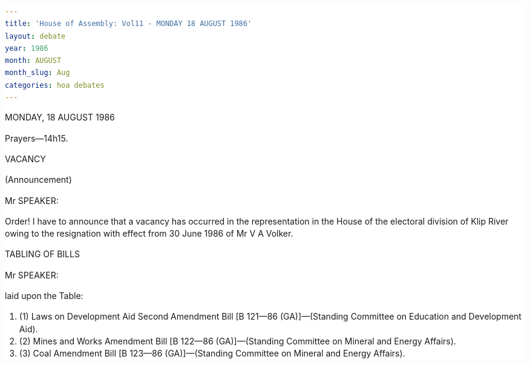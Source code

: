 ```yaml
---
title: 'House of Assembly: Vol11 - MONDAY 18 AUGUST 1986'
layout: debate
year: 1986
month: AUGUST
month_slug: Aug
categories: hoa debates
---
```


<debateSection name="#opening">

<heading><span class="col_10049-10050" refersTo="page_0378"/>MONDAY, 18 AUGUST 1986</heading>

<prayers>

<narrative>Prayers&#x2014;<recordedTime time="1986-08-18T14:15:00">14h15.</recordedTime></narrative>

</prayers>

<debateSection name="#vacancy">

<heading>VACANCY</heading>

<summary>(Announcement)</summary>

<speech by="#speaker">

<from>Mr <person refersTo="hansard_za">SPEAKER</person>:</from>

<p>Order! I have to announce that a vacancy has occurred in the representation in the House of the electoral division of Klip River owing to the resignation with effect from 30 June 1986 of Mr V A Volker.</p>

</speech>

</debateSection>

<debateSection name="#tabling_of_bills">

<heading>TABLING OF BILLS</heading>

<speech by="#speaker">

<from>Mr <person refersTo="hansard_za">SPEAKER</person>:</from>

<p>laid upon the Table:</p>

<ol>

<li>(1) Laws on Development Aid Second Amendment Bill [B 121&#x2014;86 (GA)]&#x2014;(Standing Committee on Education and Development Aid).</li>

<li>(2) Mines and Works Amendment Bill [B 122&#x2014;86 (GA)]&#x2014;(Standing Committee on Mineral and Energy Affairs).</li>

<li>(3) Coal Amendment Bill [B 123&#x2014;86 (GA)]&#x2014;(Standing Committee on Mineral and Energy Affairs).</li>
